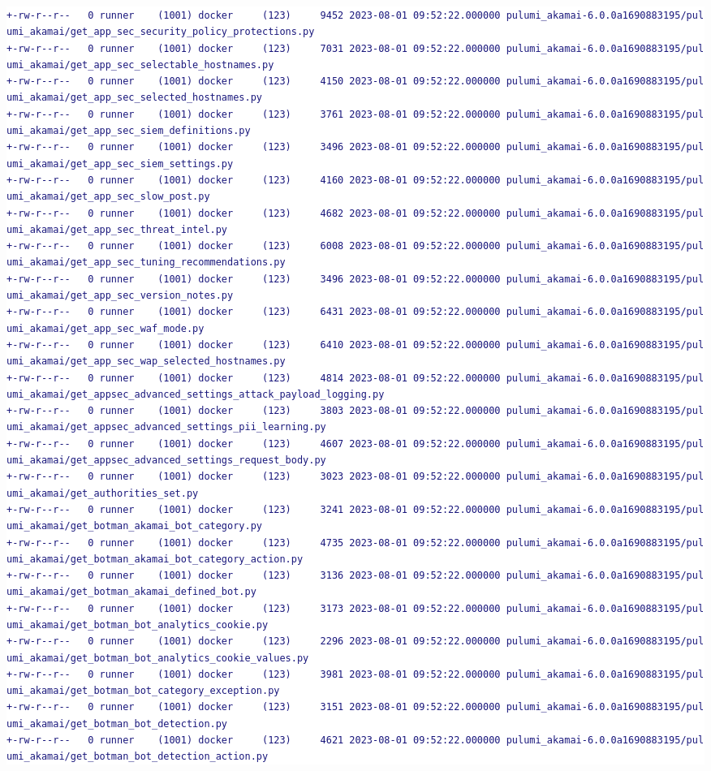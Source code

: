 ```diff
+-rw-r--r--   0 runner    (1001) docker     (123)     9452 2023-08-01 09:52:22.000000 pulumi_akamai-6.0.0a1690883195/pulumi_akamai/get_app_sec_security_policy_protections.py
+-rw-r--r--   0 runner    (1001) docker     (123)     7031 2023-08-01 09:52:22.000000 pulumi_akamai-6.0.0a1690883195/pulumi_akamai/get_app_sec_selectable_hostnames.py
+-rw-r--r--   0 runner    (1001) docker     (123)     4150 2023-08-01 09:52:22.000000 pulumi_akamai-6.0.0a1690883195/pulumi_akamai/get_app_sec_selected_hostnames.py
+-rw-r--r--   0 runner    (1001) docker     (123)     3761 2023-08-01 09:52:22.000000 pulumi_akamai-6.0.0a1690883195/pulumi_akamai/get_app_sec_siem_definitions.py
+-rw-r--r--   0 runner    (1001) docker     (123)     3496 2023-08-01 09:52:22.000000 pulumi_akamai-6.0.0a1690883195/pulumi_akamai/get_app_sec_siem_settings.py
+-rw-r--r--   0 runner    (1001) docker     (123)     4160 2023-08-01 09:52:22.000000 pulumi_akamai-6.0.0a1690883195/pulumi_akamai/get_app_sec_slow_post.py
+-rw-r--r--   0 runner    (1001) docker     (123)     4682 2023-08-01 09:52:22.000000 pulumi_akamai-6.0.0a1690883195/pulumi_akamai/get_app_sec_threat_intel.py
+-rw-r--r--   0 runner    (1001) docker     (123)     6008 2023-08-01 09:52:22.000000 pulumi_akamai-6.0.0a1690883195/pulumi_akamai/get_app_sec_tuning_recommendations.py
+-rw-r--r--   0 runner    (1001) docker     (123)     3496 2023-08-01 09:52:22.000000 pulumi_akamai-6.0.0a1690883195/pulumi_akamai/get_app_sec_version_notes.py
+-rw-r--r--   0 runner    (1001) docker     (123)     6431 2023-08-01 09:52:22.000000 pulumi_akamai-6.0.0a1690883195/pulumi_akamai/get_app_sec_waf_mode.py
+-rw-r--r--   0 runner    (1001) docker     (123)     6410 2023-08-01 09:52:22.000000 pulumi_akamai-6.0.0a1690883195/pulumi_akamai/get_app_sec_wap_selected_hostnames.py
+-rw-r--r--   0 runner    (1001) docker     (123)     4814 2023-08-01 09:52:22.000000 pulumi_akamai-6.0.0a1690883195/pulumi_akamai/get_appsec_advanced_settings_attack_payload_logging.py
+-rw-r--r--   0 runner    (1001) docker     (123)     3803 2023-08-01 09:52:22.000000 pulumi_akamai-6.0.0a1690883195/pulumi_akamai/get_appsec_advanced_settings_pii_learning.py
+-rw-r--r--   0 runner    (1001) docker     (123)     4607 2023-08-01 09:52:22.000000 pulumi_akamai-6.0.0a1690883195/pulumi_akamai/get_appsec_advanced_settings_request_body.py
+-rw-r--r--   0 runner    (1001) docker     (123)     3023 2023-08-01 09:52:22.000000 pulumi_akamai-6.0.0a1690883195/pulumi_akamai/get_authorities_set.py
+-rw-r--r--   0 runner    (1001) docker     (123)     3241 2023-08-01 09:52:22.000000 pulumi_akamai-6.0.0a1690883195/pulumi_akamai/get_botman_akamai_bot_category.py
+-rw-r--r--   0 runner    (1001) docker     (123)     4735 2023-08-01 09:52:22.000000 pulumi_akamai-6.0.0a1690883195/pulumi_akamai/get_botman_akamai_bot_category_action.py
+-rw-r--r--   0 runner    (1001) docker     (123)     3136 2023-08-01 09:52:22.000000 pulumi_akamai-6.0.0a1690883195/pulumi_akamai/get_botman_akamai_defined_bot.py
+-rw-r--r--   0 runner    (1001) docker     (123)     3173 2023-08-01 09:52:22.000000 pulumi_akamai-6.0.0a1690883195/pulumi_akamai/get_botman_bot_analytics_cookie.py
+-rw-r--r--   0 runner    (1001) docker     (123)     2296 2023-08-01 09:52:22.000000 pulumi_akamai-6.0.0a1690883195/pulumi_akamai/get_botman_bot_analytics_cookie_values.py
+-rw-r--r--   0 runner    (1001) docker     (123)     3981 2023-08-01 09:52:22.000000 pulumi_akamai-6.0.0a1690883195/pulumi_akamai/get_botman_bot_category_exception.py
+-rw-r--r--   0 runner    (1001) docker     (123)     3151 2023-08-01 09:52:22.000000 pulumi_akamai-6.0.0a1690883195/pulumi_akamai/get_botman_bot_detection.py
+-rw-r--r--   0 runner    (1001) docker     (123)     4621 2023-08-01 09:52:22.000000 pulumi_akamai-6.0.0a1690883195/pulumi_akamai/get_botman_bot_detection_action.py
